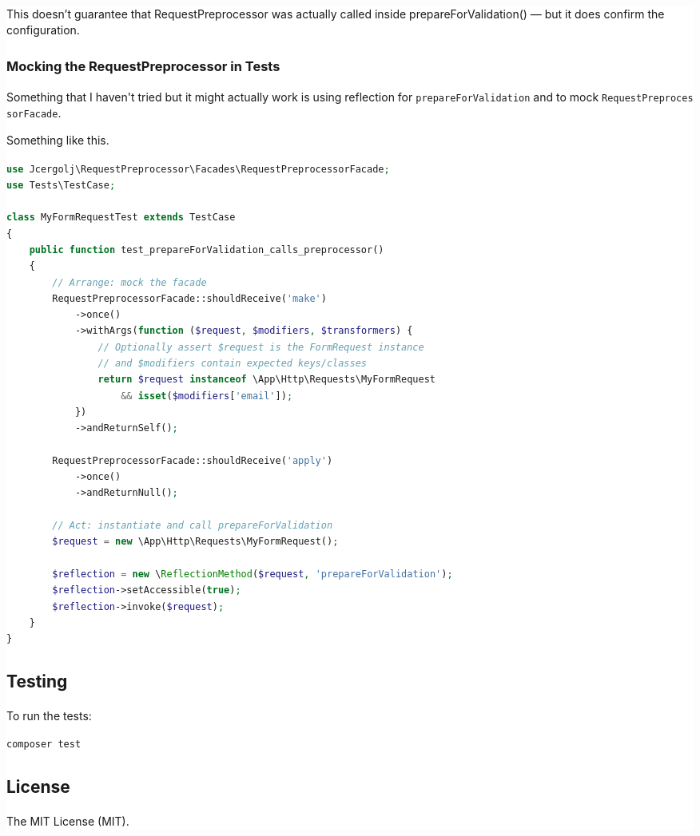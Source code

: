 This doesn’t guarantee that RequestPreprocessor was actually called inside prepareForValidation() — but it does confirm the configuration.

### Mocking the RequestPreprocessor in Tests

Something that I haven't tried but it might actually work is using reflection for `prepareForValidation` and to mock `RequestPreprocessorFacade`.

Something like this.
```php
use Jcergolj\RequestPreprocessor\Facades\RequestPreprocessorFacade;
use Tests\TestCase;

class MyFormRequestTest extends TestCase
{
    public function test_prepareForValidation_calls_preprocessor()
    {
        // Arrange: mock the facade
        RequestPreprocessorFacade::shouldReceive('make')
            ->once()
            ->withArgs(function ($request, $modifiers, $transformers) {
                // Optionally assert $request is the FormRequest instance
                // and $modifiers contain expected keys/classes
                return $request instanceof \App\Http\Requests\MyFormRequest
                    && isset($modifiers['email']);
            })
            ->andReturnSelf();

        RequestPreprocessorFacade::shouldReceive('apply')
            ->once()
            ->andReturnNull();

        // Act: instantiate and call prepareForValidation
        $request = new \App\Http\Requests\MyFormRequest();

        $reflection = new \ReflectionMethod($request, 'prepareForValidation');
        $reflection->setAccessible(true);
        $reflection->invoke($request);
    }
}
```

## Testing

To run the tests:

```bash
composer test
```

## License

The MIT License (MIT).
